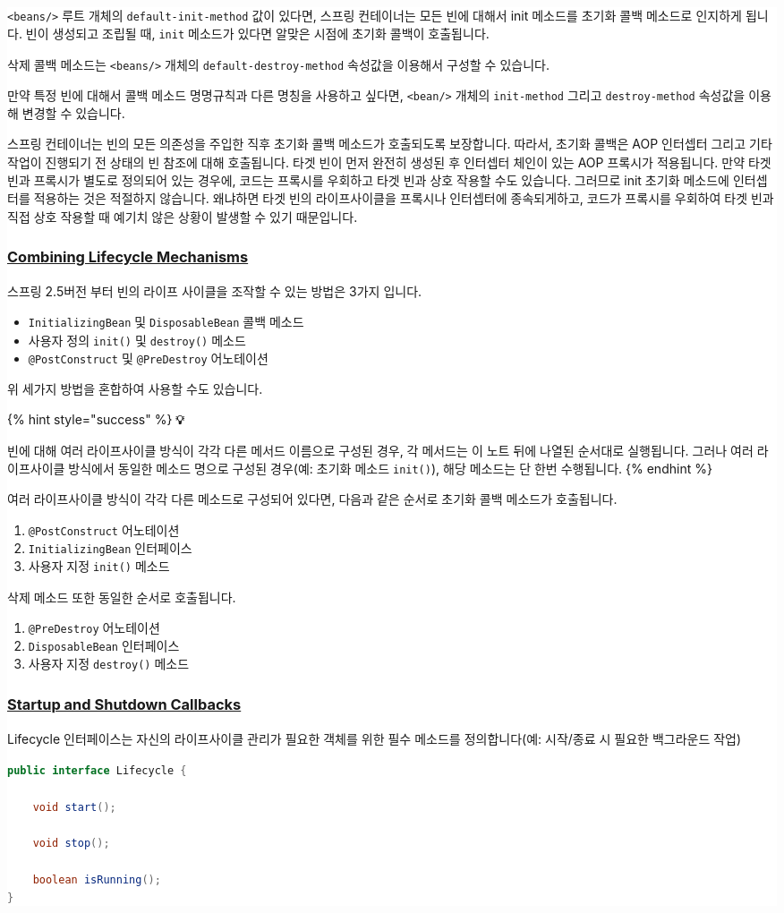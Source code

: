 `<beans/>` 루트 개체의 `default-init-method` 값이 있다면, 스프링 컨테이너는 모든 빈에 대해서 init 메소드를 초기화 콜백 메소드로 인지하게 됩니다. 빈이 생성되고 조립될 때, `init` 메소드가 있다면 알맞은 시점에 초기화 콜백이 호출됩니다.

삭제 콜백 메소드는 `<beans/>` 개체의 `default-destroy-method` 속성값을 이용해서 구성할 수 있습니다.

만약 특정 빈에 대해서 콜백 메소드 명명규칙과 다른 명칭을 사용하고 싶다면, `<bean/>` 개체의 `init-method` 그리고 `destroy-method` 속성값을 이용해 변경할 수 있습니다.

스프링 컨테이너는 빈의 모든 의존성을 주입한 직후 초기화 콜백 메소드가 호출되도록 보장합니다. 따라서, 초기화 콜백은 AOP 인터셉터 그리고 기타 작업이 진행되기 전 상태의 빈 참조에 대해 호출됩니다. 타겟 빈이 먼저 완전히 생성된 후 인터셉터 체인이 있는 AOP 프록시가 적용됩니다. 만약 타겟 빈과 프록시가 별도로 정의되어 있는 경우에, 코드는 프록시를 우회하고 타겟 빈과 상호 작용할 수도 있습니다. 그러므로 init 초기화 메소드에 인터셉터를 적용하는 것은 적절하지 않습니다. 왜냐하면 타겟 빈의 라이프사이클을 프록시나 인터셉터에 종속되게하고, 코드가 프록시를 우회하여 타겟 빈과 직접 상호 작용할 때 예기치 않은 상황이 발생할 수 있기 때문입니다.

### [Combining Lifecycle Mechanisms](https://docs.spring.io/spring-framework/docs/current/reference/html/core.html#beans-factory-lifecycle-combined-effects)

스프링 2.5버전 부터 빈의 라이프 사이클을 조작할 수 있는 방법은 3가지 입니다.

* `InitializingBean` 및 `DisposableBean` 콜백 메소드
* 사용자 정의 `init()` 및 `destroy()` 메소드
* `@PostConstruct` 및 `@PreDestroy` 어노테이션

위 세가지 방법을 혼합하여 사용할 수도 있습니다.

{% hint style="success" %}
**💡**

빈에 대해 여러 라이프사이클 방식이 각각 다른 메서드 이름으로 구성된 경우, 각 메서드는 이 노트 뒤에 나열된 순서대로 실행됩니다. 그러나 여러 라이프사이클 방식에서 동일한 메소드 명으로 구성된 경우(예: 초기화 메소드 `init()`), 해당 메소드는 단 한번 수행됩니다.
{% endhint %}

여러 라이프사이클 방식이 각각 다른 메소드로 구성되어 있다면, 다음과 같은 순서로 초기화 콜백 메소드가 호출됩니다.

1. `@PostConstruct` 어노테이션
2. `InitializingBean` 인터페이스
3. 사용자 지정 `init()` 메소드

삭제 메소드 또한 동일한 순서로 호출됩니다.

1. `@PreDestroy` 어노테이션
2. `DisposableBean` 인터페이스
3. 사용자 지정 `destroy()` 메소드

### [Startup and Shutdown Callbacks](https://docs.spring.io/spring-framework/docs/current/reference/html/core.html#beans-factory-lifecycle-processor)

Lifecycle 인터페이스는 자신의 라이프사이클 관리가 필요한 객체를 위한 필수 메소드를 정의합니다(예: 시작/종료 시 필요한 백그라운드 작업)

```java
public interface Lifecycle {

    void start();

    void stop();

    boolean isRunning();
}
```
